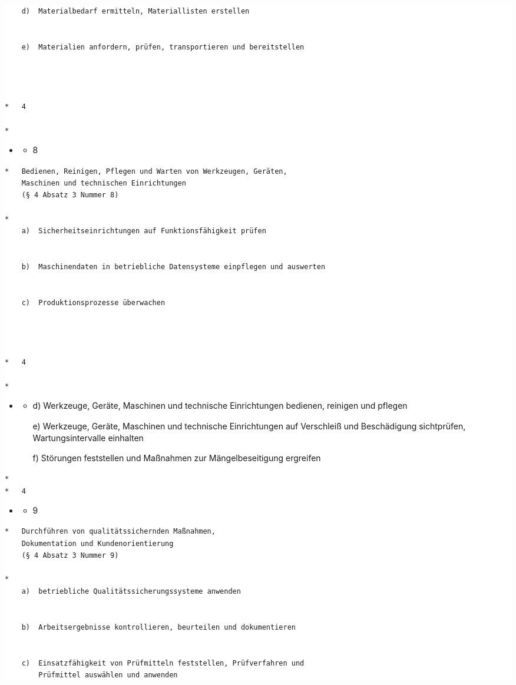
        d)  Materialbedarf ermitteln, Materiallisten erstellen


        e)  Materialien anfordern, prüfen, transportieren und bereitstellen




    *   4

    *

*    *   8

    *   Bedienen, Reinigen, Pflegen und Warten von Werkzeugen, Geräten,
        Maschinen und technischen Einrichtungen
        (§ 4 Absatz 3 Nummer 8)

    *
        a)  Sicherheitseinrichtungen auf Funktionsfähigkeit prüfen


        b)  Maschinendaten in betriebliche Datensysteme einpflegen und auswerten


        c)  Produktionsprozesse überwachen




    *   4

    *

*    *
        d)  Werkzeuge, Geräte, Maschinen und technische Einrichtungen bedienen,
            reinigen und pflegen


        e)  Werkzeuge, Geräte, Maschinen und technische Einrichtungen auf
            Verschleiß und Beschädigung sichtprüfen, Wartungsintervalle einhalten


        f)  Störungen feststellen und Maßnahmen zur Mängelbeseitigung ergreifen




    *
    *   4


*    *   9

    *   Durchführen von qualitätssichernden Maßnahmen,
        Dokumentation und Kundenorientierung
        (§ 4 Absatz 3 Nummer 9)

    *
        a)  betriebliche Qualitätssicherungssysteme anwenden


        b)  Arbeitsergebnisse kontrollieren, beurteilen und dokumentieren


        c)  Einsatzfähigkeit von Prüfmitteln feststellen, Prüfverfahren und
            Prüfmittel auswählen und anwenden
